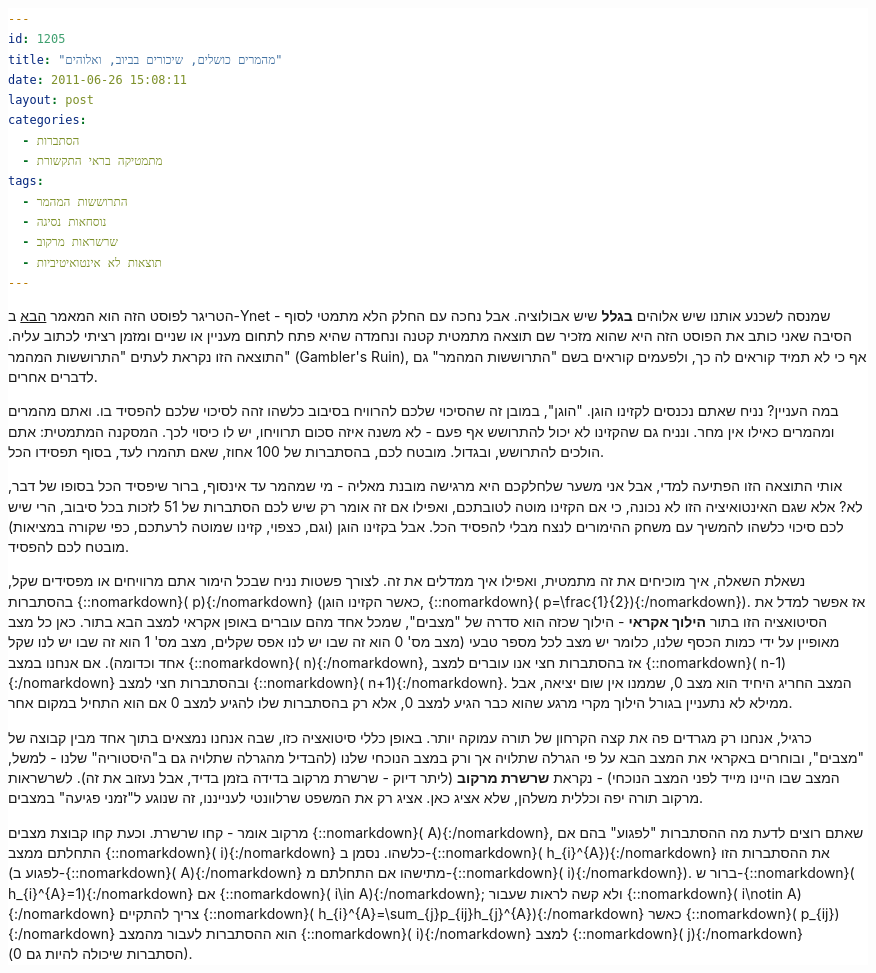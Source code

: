 ```yaml
---
id: 1205
title: "מהמרים כושלים, שיכורים בביוב, ואלוהים"
date: 2011-06-26 15:08:11
layout: post
categories: 
  - הסתברות
  - מתמטיקה בראי התקשורת
tags: 
  - התרוששות המהמר
  - נוסחאות נסיגה
  - שרשראות מרקוב
  - תוצאות לא אינטואיטיביות
---
```

הטריגר לפוסט הזה הוא המאמר <a href="http://www.ynet.co.il/articles/0,7340,L-4086098,00.html">הבא</a> ב-Ynet שמנסה לשכנע אותנו שיש אלוהים <strong>בגלל</strong> שיש אבולוציה. אבל נחכה עם החלק הלא מתמטי לסוף - הסיבה שאני כותב את הפוסט הזה היא שהוא מזכיר שם תוצאה מתמטית קטנה ונחמדה שהיא פתח לתחום מעניין או שניים ומזמן רציתי לכתוב עליה. התוצאה הזו נקראת לעתים "התרוששות המהמר" (Gambler's Ruin), אף כי לא תמיד קוראים לה כך, ולפעמים קוראים בשם "התרוששות המהמר" גם לדברים אחרים.

במה העניין? נניח שאתם נכנסים לקזינו הוגן. "הוגן", במובן זה שהסיכוי שלכם להרוויח בסיבוב כלשהו זהה לסיכוי שלכם להפסיד בו. ואתם מהמרים ומהמרים כאילו אין מחר. ונניח גם שהקזינו לא יכול להתרושש אף פעם - לא משנה איזה סכום תרוויחו, יש לו כיסוי לכך. המסקנה המתמטית: אתם הולכים להתרושש, ובגדול. מובטח לכם, בהסתברות של 100 אחוז, שאם תהמרו לעד, בסוף תפסידו הכל.

אותי התוצאה הזו הפתיעה למדי, אבל אני משער שלחלקכם היא מרגישה מובנת מאליה - מי שמהמר עד אינסוף, ברור שיפסיד הכל בסופו של דבר, לא? אלא שגם האינטואיציה הזו לא נכונה, כי אם הקזינו מוטה לטובתכם, ואפילו אם זה אומר רק שיש לכם הסתברות של 51 לזכות בכל סיבוב, הרי שיש לכם סיכוי כלשהו להמשיך עם משחק ההימורים לנצח מבלי להפסיד הכל. אבל בקזינו הוגן (וגם, כצפוי, קזינו שמוטה לרעתכם, כפי שקורה במציאות) מובטח לכם להפסיד.

נשאלת השאלה, איך מוכיחים את זה מתמטית, ואפילו איך ממדלים את זה. לצורך פשטות נניח שבכל הימור אתם מרוויחים או מפסידים שקל, בהסתברות {::nomarkdown}\( p\){:/nomarkdown} (כאשר הקזינו הוגן, {::nomarkdown}\( p=\frac{1}{2}\){:/nomarkdown}). אז אפשר למדל את הסיטואציה הזו בתור <strong>הילוך אקראי</strong> - הילוך שכזה הוא סדרה של "מצבים", שמכל אחד מהם עוברים באופן אקראי למצב הבא בתור. כאן כל מצב מאופיין על ידי כמות הכסף שלנו, כלומר יש מצב לכל מספר טבעי (מצב מס' 0 הוא זה שבו יש לנו אפס שקלים, מצב מס' 1 הוא זה שבו יש לנו שקל אחד וכדומה). אם אנחנו במצב {::nomarkdown}\( n\){:/nomarkdown}, אז בהסתברות חצי אנו עוברים למצב {::nomarkdown}\( n-1\){:/nomarkdown} ובהסתברות חצי למצב {::nomarkdown}\( n+1\){:/nomarkdown}. המצב החריג היחיד הוא מצב 0, שממנו אין שום יציאה, אבל ממילא לא נתעניין בגורל הילוך מקרי מרגע שהוא כבר הגיע למצב 0, אלא רק בהסתברות שלו להגיע למצב 0 אם הוא התחיל במקום אחר.

כרגיל, אנחנו רק מגרדים פה את קצה הקרחון של תורה עמוקה יותר. באופן כללי סיטואציה כזו, שבה אנחנו נמצאים בתוך אחד מבין קבוצה של "מצבים", ובוחרים באקראי את המצב הבא על פי הגרלה שתלויה אך ורק במצב הנוכחי שלנו (להבדיל מהגרלה שתלויה גם ב"היסטוריה" שלנו - למשל, המצב שבו היינו מייד לפני המצב הנוכחי) - נקראת <strong>שרשרת מרקוב</strong> (ליתר דיוק - שרשרת מרקוב בדידה בזמן בדיד, אבל נעזוב את זה). לשרשראות מרקוב תורה יפה וכללית משלהן, שלא אציג כאן. אציג רק את המשפט שרלוונטי לענייננו, זה שנוגע ל"זמני פגיעה" במצבים.

מרקוב אומר - קחו שרשרת. וכעת קחו קבוצת מצבים {::nomarkdown}\( A\){:/nomarkdown}, שאתם רוצים לדעת מה ההסתברות "לפגוע" בהם אם התחלתם ממצב {::nomarkdown}\( i\){:/nomarkdown} כלשהו. נסמן ב-{::nomarkdown}\( h_{i}^{A}\){:/nomarkdown} את ההסתברות הזו (לפגוע ב-{::nomarkdown}\( A\){:/nomarkdown} מתישהו אם התחלתם מ-{::nomarkdown}\( i\){:/nomarkdown}). ברור ש-{::nomarkdown}\( h_{i}^{A}=1\){:/nomarkdown} אם {::nomarkdown}\( i\in A\){:/nomarkdown}; ולא קשה לראות שעבור {::nomarkdown}\( i\notin A\){:/nomarkdown} צריך להתקיים {::nomarkdown}\( h_{i}^{A}=\sum_{j}p_{ij}h_{j}^{A}\){:/nomarkdown} כאשר {::nomarkdown}\( p_{ij}\){:/nomarkdown} הוא ההסתברות לעבור מהמצב {::nomarkdown}\( i\){:/nomarkdown} למצב {::nomarkdown}\( j\){:/nomarkdown} (הסתברות שיכולה להיות גם 0).
